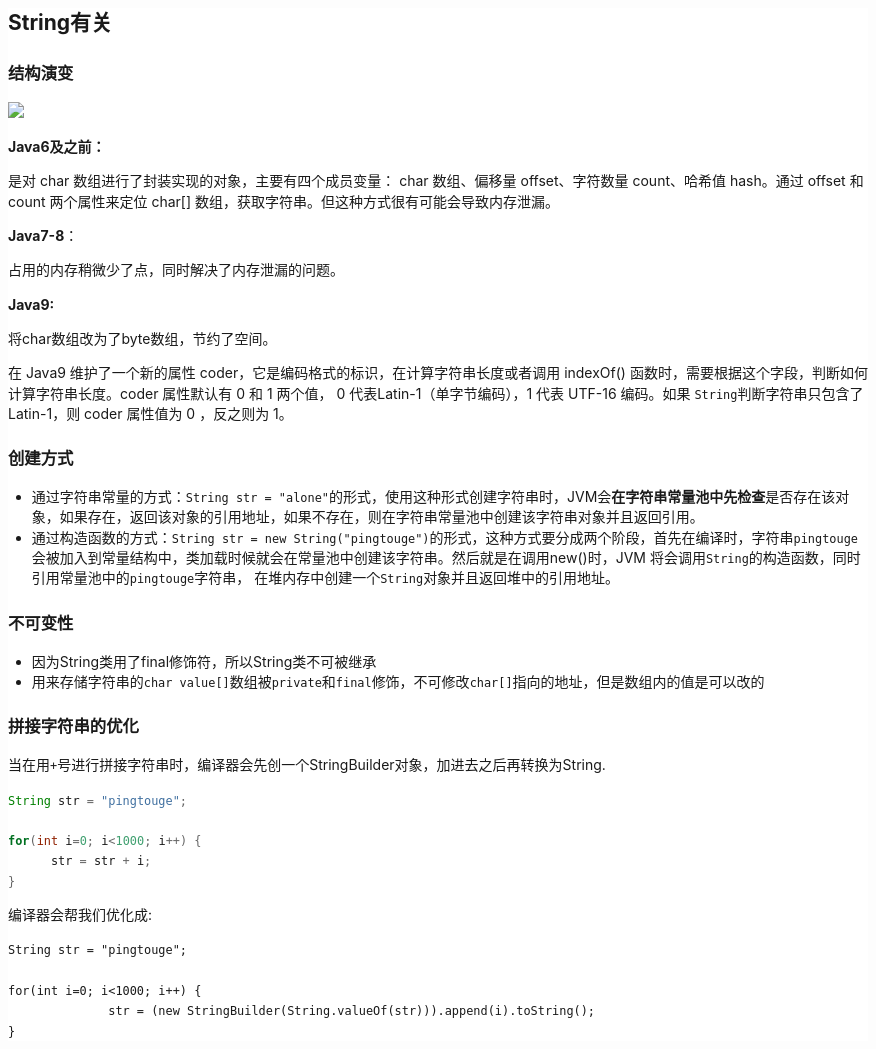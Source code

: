 ## String有关

### 结构演变

![](https://user-gold-cdn.xitu.io/2019/9/23/16d5eac18d375060?imageView2/0/w/1280/h/960/format/webp/ignore-error/1)

**Java6及之前：**

是对 char 数组进行了封装实现的对象，主要有四个成员变量： char 数组、偏移量 offset、字符数量 count、哈希值 hash。通过 offset 和 count 两个属性来定位 char[] 数组，获取字符串。但这种方式很有可能会导致内存泄漏。

**Java7-8**：

占用的内存稍微少了点，同时解决了内存泄漏的问题。

**Java9:**

将char数组改为了byte数组，节约了空间。

在 Java9 维护了一个新的属性 coder，它是编码格式的标识，在计算字符串长度或者调用 indexOf() 函数时，需要根据这个字段，判断如何计算字符串长度。coder 属性默认有 0 和 1 两个值， 0 代表Latin-1（单字节编码），1 代表 UTF-16 编码。如果 `String`判断字符串只包含了 Latin-1，则 coder 属性值为 0 ，反之则为 1。

### 创建方式

- 通过字符串常量的方式：`String str = "alone"`的形式，使用这种形式创建字符串时，JVM会**在字符串常量池中先检查**是否存在该对象，如果存在，返回该对象的引用地址，如果不存在，则在字符串常量池中创建该字符串对象并且返回引用。
- 通过构造函数的方式：`String str = new String("pingtouge")`的形式，这种方式要分成两个阶段，首先在编译时，字符串`pingtouge`会被加入到常量结构中，类加载时候就会在常量池中创建该字符串。然后就是在调用new()时，JVM 将会调用`String`的构造函数，同时引用常量池中的`pingtouge`字符串， 在堆内存中创建一个`String`对象并且返回堆中的引用地址。

### 不可变性

- 因为String类用了final修饰符，所以String类不可被继承
- 用来存储字符串的`char value[]`数组被`private`和`final`修饰，不可修改`char[]`指向的地址，但是数组内的值是可以改的

### 拼接字符串的优化

当在用`+`号进行拼接字符串时，编译器会先创一个StringBuilder对象，加进去之后再转换为String.

```java
String str = "pingtouge";

for(int i=0; i<1000; i++) {
      str = str + i;
}
```

编译器会帮我们优化成:

```
String str = "pingtouge";

for(int i=0; i<1000; i++) {
        	  str = (new StringBuilder(String.valueOf(str))).append(i).toString();
}
```

